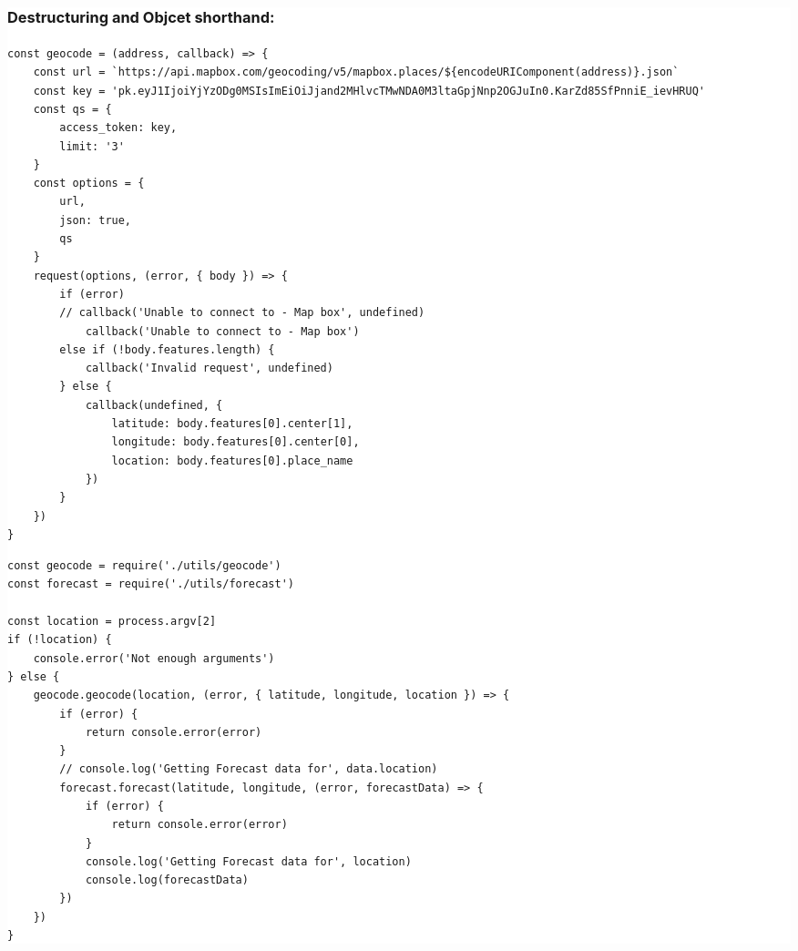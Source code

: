 ### Destructuring and Objcet shorthand:

```
const geocode = (address, callback) => {
    const url = `https://api.mapbox.com/geocoding/v5/mapbox.places/${encodeURIComponent(address)}.json`
    const key = 'pk.eyJ1IjoiYjYzODg0MSIsImEiOiJjand2MHlvcTMwNDA0M3ltaGpjNnp2OGJuIn0.KarZd85SfPnniE_ievHRUQ'
    const qs = {
        access_token: key,
        limit: '3'
    }
    const options = {
        url,
        json: true,
        qs
    }
    request(options, (error, { body }) => {
        if (error)
        // callback('Unable to connect to - Map box', undefined)
            callback('Unable to connect to - Map box')
        else if (!body.features.length) {
            callback('Invalid request', undefined)
        } else {
            callback(undefined, {
                latitude: body.features[0].center[1],
                longitude: body.features[0].center[0],
                location: body.features[0].place_name
            })
        }
    })
}
```

```
const geocode = require('./utils/geocode')
const forecast = require('./utils/forecast')

const location = process.argv[2]
if (!location) {
    console.error('Not enough arguments')
} else {
    geocode.geocode(location, (error, { latitude, longitude, location }) => {
        if (error) {
            return console.error(error)
        }
        // console.log('Getting Forecast data for', data.location)
        forecast.forecast(latitude, longitude, (error, forecastData) => {
            if (error) {
                return console.error(error)
            }
            console.log('Getting Forecast data for', location)
            console.log(forecastData)
        })
    })
}
```
